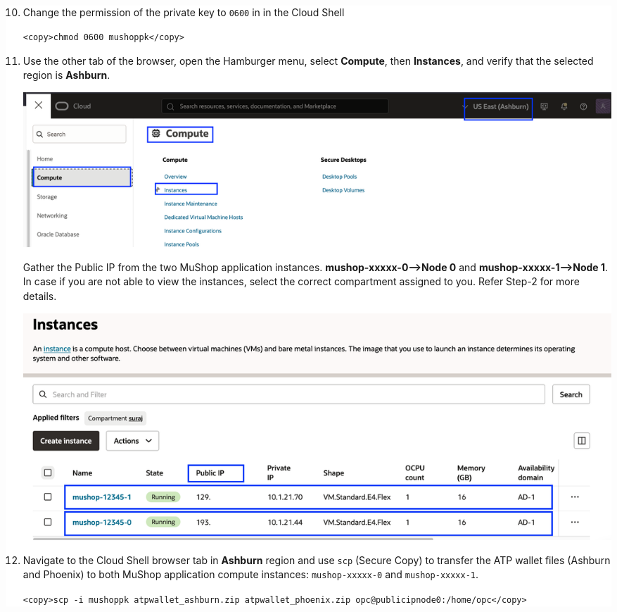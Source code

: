 10. Change the permission of the private key to `0600` in in the Cloud Shell

    ````
    <copy>chmod 0600 mushoppk</copy>
    ````

11. Use the other tab of the browser, open the Hamburger menu, select **Compute**, then **Instances**, and verify that the selected region is **Ashburn**.

    ![Compute navigation](./images/compute-navigate-new.png)

    Gather the Public IP from the two MuShop application instances. **mushop-xxxxx-0-->Node 0** and **mushop-xxxxx-1-->Node 1**. In case if you are not able to view the instances, select the correct compartment assigned to you. Refer Step-2 for more details.

    ![Copy publicip](./images/compute-publicip-new.png)

12. Navigate to the Cloud Shell browser tab in **Ashburn** region and use `scp` (Secure Copy) to transfer the ATP wallet files (Ashburn and Phoenix) to both MuShop application compute instances: `mushop-xxxxx-0` and `mushop-xxxxx-1`.

    ````
    <copy>scp -i mushoppk atpwallet_ashburn.zip atpwallet_phoenix.zip opc@publicipnode0:/home/opc</copy>
    ````
